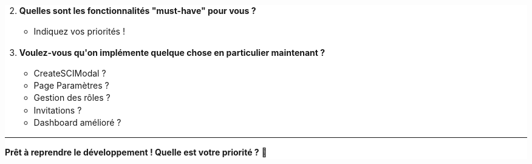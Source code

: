 2. **Quelles sont les fonctionnalités "must-have" pour vous ?**
   - Indiquez vos priorités !

3. **Voulez-vous qu'on implémente quelque chose en particulier maintenant ?**
   - CreateSCIModal ?
   - Page Paramètres ?
   - Gestion des rôles ?
   - Invitations ?
   - Dashboard amélioré ?

---

**Prêt à reprendre le développement ! Quelle est votre priorité ?** 🚀
